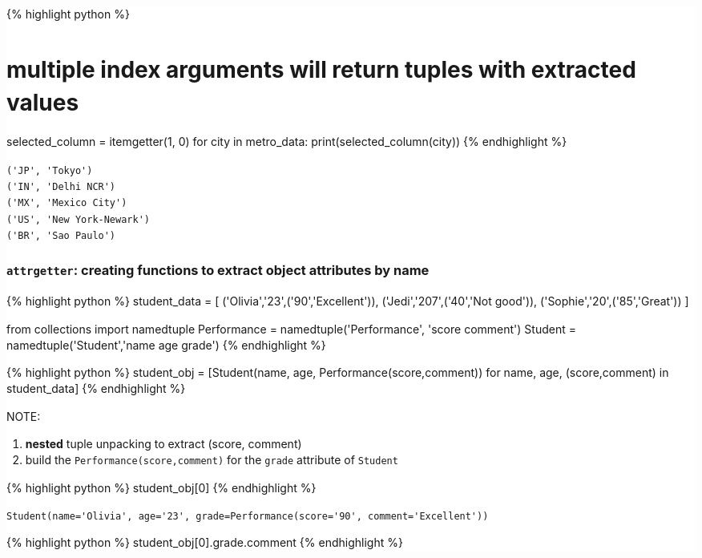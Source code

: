 

{% highlight python %}
# multiple index arguments will return tuples with extracted values

selected_column = itemgetter(1, 0)
for city in metro_data:
    print(selected_column(city))
{% endhighlight %}

    ('JP', 'Tokyo')
    ('IN', 'Delhi NCR')
    ('MX', 'Mexico City')
    ('US', 'New York-Newark')
    ('BR', 'Sao Paulo')


### `attrgetter`: creating functions to extract object attributes by name


{% highlight python %}
student_data = [
    ('Olivia','23',('90','Excellent')),
    ('Jedi','207',('40','Not good')),
    ('Sophie','20',('85','Great'))
]

from collections import namedtuple
Performance = namedtuple('Performance', 'score comment')
Student = namedtuple('Student','name age grade')
{% endhighlight %}


{% highlight python %}
student_obj = [Student(name, age, Performance(score,comment))
                   for name, age, (score,comment) in student_data]
{% endhighlight %}

NOTE:
1. **nested** tuple unpacking to extract (score, comment)
2. build the `Performance(score,comment)` for the `grade` attribute of `Student`


{% highlight python %}
student_obj[0]
{% endhighlight %}




    Student(name='Olivia', age='23', grade=Performance(score='90', comment='Excellent'))




{% highlight python %}
student_obj[0].grade.comment
{% endhighlight %}
